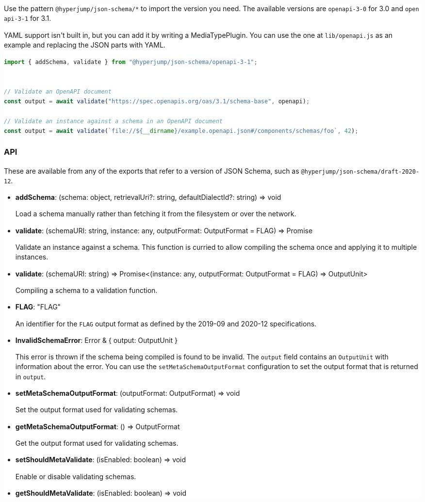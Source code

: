 Use the pattern `@hyperjump/json-schema/*` to import the version you need. The
available versions are `openapi-3-0` for 3.0 and `openapi-3-1` for 3.1.

YAML support isn't built in, but you can add it by writing a MediaTypePlugin.
You can use the one at `lib/openapi.js` as an example and replacing the JSON
parts with YAML.

```javascript
import { addSchema, validate } from "@hyperjump/json-schema/openapi-3-1";


// Validate an OpenAPI document
const output = await validate("https://spec.openapis.org/oas/3.1/schema-base", openapi);

// Validate an instance against a schema in an OpenAPI document
const output = await validate(`file://${__dirname}/example.openapi.json#/components/schemas/foo`, 42);
```

### API
These are available from any of the exports that refer to a version of JSON
Schema, such as `@hyperjump/json-schema/draft-2020-12`.

* **addSchema**: (schema: object, retrievalUri?: string, defaultDialectId?: string) => void

    Load a schema manually rather than fetching it from the filesystem or over
    the network.
* **validate**: (schemaURI: string, instance: any, outputFormat: OutputFormat = FLAG) => Promise<OutputUnit>

    Validate an instance against a schema. This function is curried to allow
    compiling the schema once and applying it to multiple instances.
* **validate**: (schemaURI: string) => Promise<(instance: any, outputFormat: OutputFormat = FLAG) => OutputUnit>

    Compiling a schema to a validation function.
* **FLAG**: "FLAG"

    An identifier for the `FLAG` output format as defined by the 2019-09 and
    2020-12 specifications.
* **InvalidSchemaError**: Error & { output: OutputUnit }

    This error is thrown if the schema being compiled is found to be invalid.
    The `output` field contains an `OutputUnit` with information about the
    error. You can use the `setMetaSchemaOutputFormat` configuration to set the
    output format that is returned in `output`.
* **setMetaSchemaOutputFormat**: (outputFormat: OutputFormat) => void

    Set the output format used for validating schemas.
* **getMetaSchemaOutputFormat**: () => OutputFormat

    Get the output format used for validating schemas.
* **setShouldMetaValidate**: (isEnabled: boolean) => void

    Enable or disable validating schemas.
* **getShouldMetaValidate**: (isEnabled: boolean) => void

